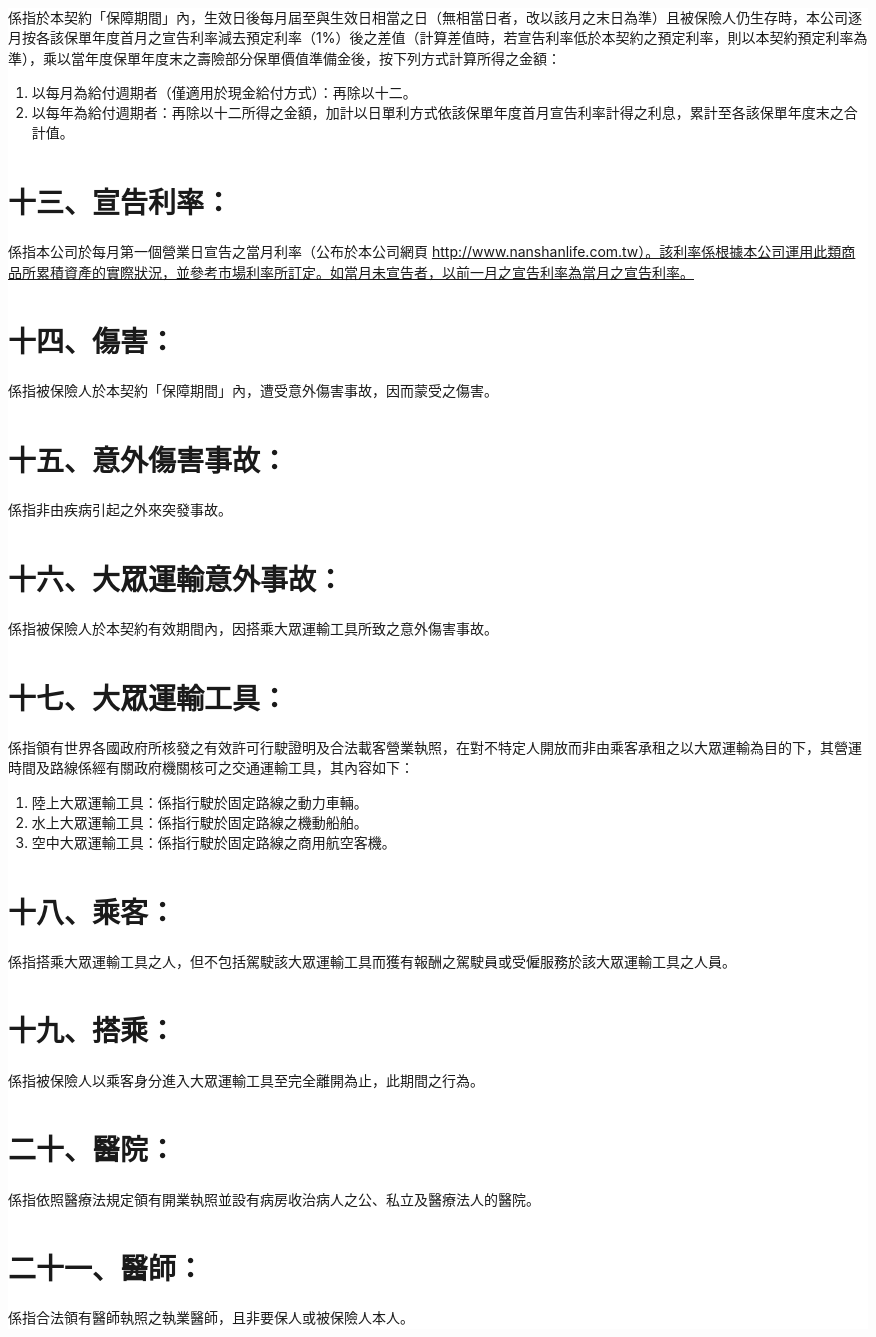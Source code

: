 係指於本契約「保障期間」內，生效日後每月屆至與生效日相當之日（無相當日者，改以該月之末日為準）且被保險人仍生存時，本公司逐月按各該保單年度首月之宣告利率減去預定利率（1%）後之差值（計算差值時，若宣告利率低於本契約之預定利率，則以本契約預定利率為準），乘以當年度保單年度末之壽險部分保單價值準備金後，按下列方式計算所得之金額：

1. 以每月為給付週期者（僅適用於現金給付方式）：再除以十二。
2. 以每年為給付週期者：再除以十二所得之金額，加計以日單利方式依該保單年度首月宣告利率計得之利息，累計至各該保單年度末之合計值。

# 十三、宣告利率：

係指本公司於每月第一個營業日宣告之當月利率（公布於本公司網頁 http://www.nanshanlife.com.tw）。該利率係根據本公司運用此類商品所累積資產的實際狀況，並參考市場利率所訂定。如當月未宣告者，以前一月之宣告利率為當月之宣告利率。

# 十四、傷害：

係指被保險人於本契約「保障期間」內，遭受意外傷害事故，因而蒙受之傷害。

# 十五、意外傷害事故：

係指非由疾病引起之外來突發事故。

# 十六、大眾運輸意外事故：

係指被保險人於本契約有效期間內，因搭乘大眾運輸工具所致之意外傷害事故。

# 十七、大眾運輸工具：

係指領有世界各國政府所核發之有效許可行駛證明及合法載客營業執照，在對不特定人開放而非由乘客承租之以大眾運輸為目的下，其營運時間及路線係經有關政府機關核可之交通運輸工具，其內容如下：

1. 陸上大眾運輸工具：係指行駛於固定路線之動力車輛。
2. 水上大眾運輸工具：係指行駛於固定路線之機動船舶。
3. 空中大眾運輸工具：係指行駛於固定路線之商用航空客機。

# 十八、乘客：

係指搭乘大眾運輸工具之人，但不包括駕駛該大眾運輸工具而獲有報酬之駕駛員或受僱服務於該大眾運輸工具之人員。

# 十九、搭乘：

係指被保險人以乘客身分進入大眾運輸工具至完全離開為止，此期間之行為。

# 二十、醫院：

係指依照醫療法規定領有開業執照並設有病房收治病人之公、私立及醫療法人的醫院。

# 二十一、醫師：

係指合法領有醫師執照之執業醫師，且非要保人或被保險人本人。
